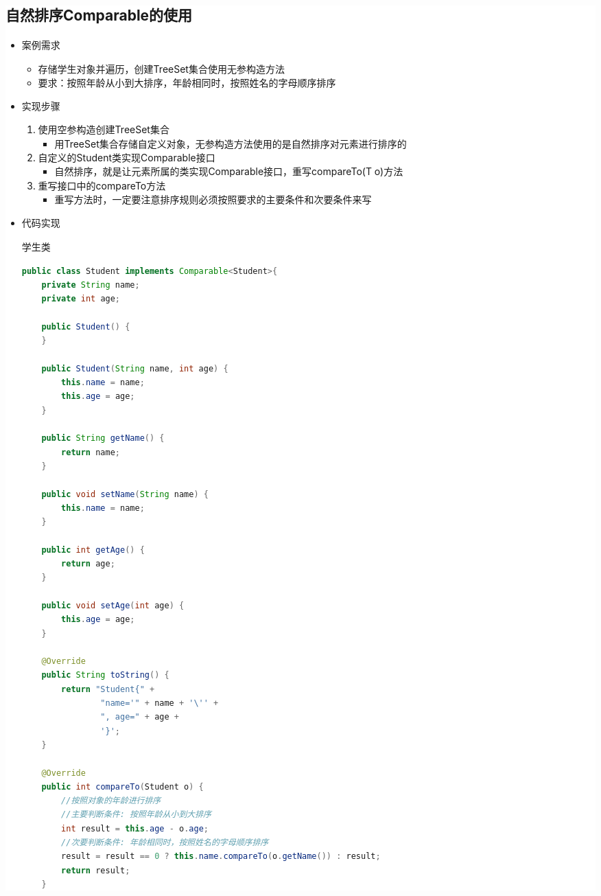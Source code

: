 ## 自然排序Comparable的使用  

- 案例需求

  - 存储学生对象并遍历，创建TreeSet集合使用无参构造方法
  - 要求：按照年龄从小到大排序，年龄相同时，按照姓名的字母顺序排序

- 实现步骤

  1. 使用空参构造创建TreeSet集合
     + 用TreeSet集合存储自定义对象，无参构造方法使用的是自然排序对元素进行排序的
  2. 自定义的Student类实现Comparable接口
     + 自然排序，就是让元素所属的类实现Comparable接口，重写compareTo(T o)方法
  3. 重写接口中的compareTo方法
     + 重写方法时，一定要注意排序规则必须按照要求的主要条件和次要条件来写

- 代码实现

  学生类

  ```java
  public class Student implements Comparable<Student>{
      private String name;
      private int age;

      public Student() {
      }

      public Student(String name, int age) {
          this.name = name;
          this.age = age;
      }

      public String getName() {
          return name;
      }

      public void setName(String name) {
          this.name = name;
      }

      public int getAge() {
          return age;
      }

      public void setAge(int age) {
          this.age = age;
      }

      @Override
      public String toString() {
          return "Student{" +
                  "name='" + name + '\'' +
                  ", age=" + age +
                  '}';
      }

      @Override
      public int compareTo(Student o) {
          //按照对象的年龄进行排序
          //主要判断条件: 按照年龄从小到大排序
          int result = this.age - o.age;
          //次要判断条件: 年龄相同时，按照姓名的字母顺序排序
          result = result == 0 ? this.name.compareTo(o.getName()) : result;
          return result;
      }
  ```